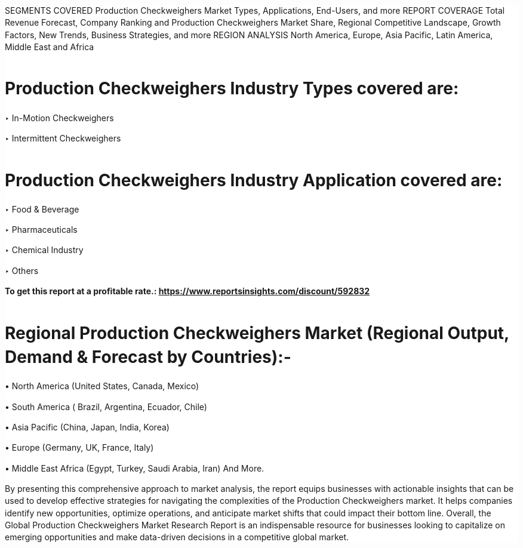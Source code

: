 </tr>
<tr>
<td>SEGMENTS COVERED</td>
<td>Production Checkweighers Market Types, Applications, End-Users, and more</td>
</tr>
<tr>
<td>REPORT COVERAGE</td>
<td>Total Revenue Forecast, Company Ranking and Production Checkweighers Market Share, Regional Competitive Landscape, Growth Factors, New Trends, Business Strategies, and more</td>
</tr>
<tr>
<td>REGION ANALYSIS</td>
<td>North America, Europe, Asia Pacific, Latin America, Middle East and Africa</td>
</tr>
</table>

# <strong>Production Checkweighers Industry Types covered are:</strong>

‣ In-Motion Checkweighers

‣ Intermittent Checkweighers

# <strong>Production Checkweighers Industry Application covered are:</strong>

‣ Food & Beverage

‣  Pharmaceuticals

‣  Chemical Industry

‣  Others

<strong>To get this report at a profitable rate.: <a href=https://www.reportsinsights.com/discount/592832>https://www.reportsinsights.com/discount/592832</a></strong></font>

# <strong>Regional Production Checkweighers Market (Regional Output, Demand &amp; Forecast by Countries):-</strong>

• North America (United States, Canada, Mexico)

• South America ( Brazil, Argentina, Ecuador, Chile)

• Asia Pacific (China, Japan, India, Korea)

• Europe (Germany, UK, France, Italy)

• Middle East Africa (Egypt, Turkey, Saudi Arabia, Iran) And More.

By presenting this comprehensive approach to market analysis, the report equips businesses with actionable insights that can be used to develop effective strategies for navigating the complexities of the Production Checkweighers market. It helps companies identify new opportunities, optimize operations, and anticipate market shifts that could impact their bottom line. Overall, the Global Production Checkweighers Market Research Report is an indispensable resource for businesses looking to capitalize on emerging opportunities and make data-driven decisions in a competitive global market.
